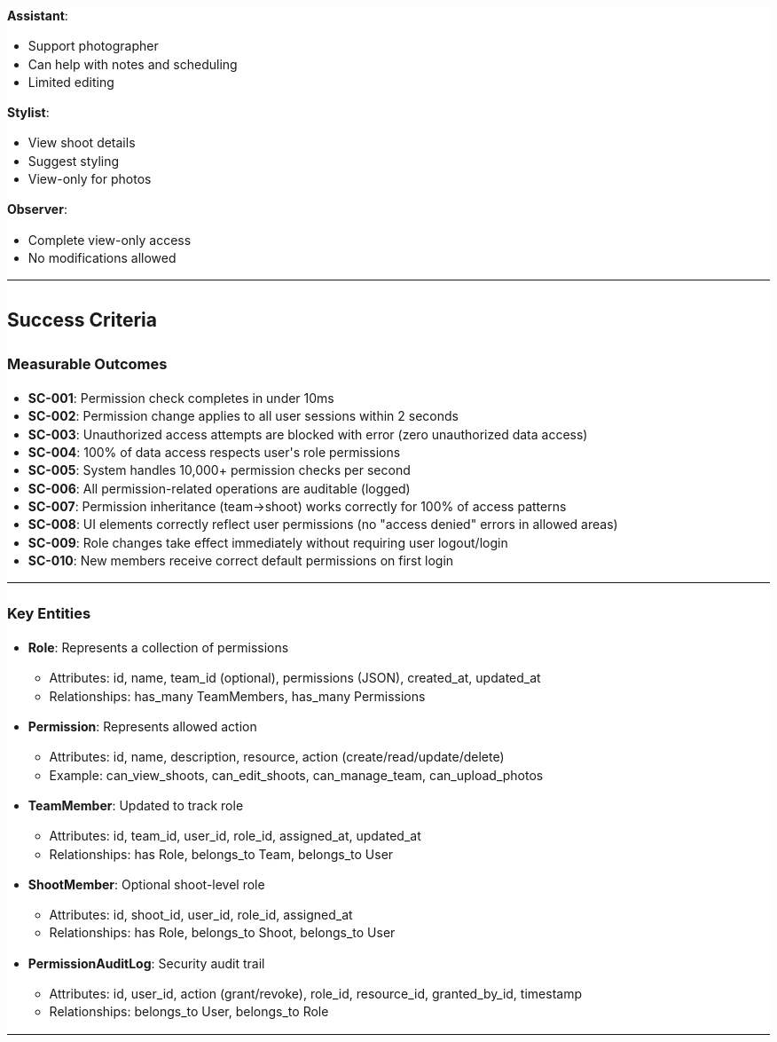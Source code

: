 **Assistant**:
- Support photographer
- Can help with notes and scheduling
- Limited editing

**Stylist**:
- View shoot details
- Suggest styling
- View-only for photos

**Observer**:
- Complete view-only access
- No modifications allowed

---

## Success Criteria

### Measurable Outcomes

- **SC-001**: Permission check completes in under 10ms
- **SC-002**: Permission change applies to all user sessions within 2 seconds
- **SC-003**: Unauthorized access attempts are blocked with error (zero unauthorized data access)
- **SC-004**: 100% of data access respects user's role permissions
- **SC-005**: System handles 10,000+ permission checks per second
- **SC-006**: All permission-related operations are auditable (logged)
- **SC-007**: Permission inheritance (team→shoot) works correctly for 100% of access patterns
- **SC-008**: UI elements correctly reflect user permissions (no "access denied" errors in allowed areas)
- **SC-009**: Role changes take effect immediately without requiring user logout/login
- **SC-010**: New members receive correct default permissions on first login

---

### Key Entities

- **Role**: Represents a collection of permissions
  - Attributes: id, name, team_id (optional), permissions (JSON), created_at, updated_at
  - Relationships: has_many TeamMembers, has_many Permissions

- **Permission**: Represents allowed action
  - Attributes: id, name, description, resource, action (create/read/update/delete)
  - Example: can_view_shoots, can_edit_shoots, can_manage_team, can_upload_photos

- **TeamMember**: Updated to track role
  - Attributes: id, team_id, user_id, role_id, assigned_at, updated_at
  - Relationships: has Role, belongs_to Team, belongs_to User

- **ShootMember**: Optional shoot-level role
  - Attributes: id, shoot_id, user_id, role_id, assigned_at
  - Relationships: has Role, belongs_to Shoot, belongs_to User

- **PermissionAuditLog**: Security audit trail
  - Attributes: id, user_id, action (grant/revoke), role_id, resource_id, granted_by_id, timestamp
  - Relationships: belongs_to User, belongs_to Role

---